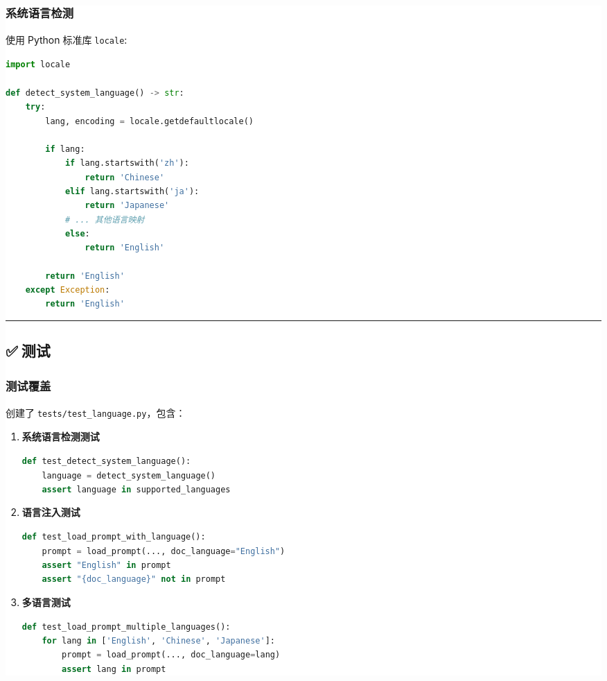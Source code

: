### 系统语言检测

使用 Python 标准库 `locale`:

```python
import locale

def detect_system_language() -> str:
    try:
        lang, encoding = locale.getdefaultlocale()
        
        if lang:
            if lang.startswith('zh'):
                return 'Chinese'
            elif lang.startswith('ja'):
                return 'Japanese'
            # ... 其他语言映射
            else:
                return 'English'
        
        return 'English'
    except Exception:
        return 'English'
```

---

## ✅ 测试

### 测试覆盖

创建了 `tests/test_language.py`，包含：

1. **系统语言检测测试**
   ```python
   def test_detect_system_language():
       language = detect_system_language()
       assert language in supported_languages
   ```

2. **语言注入测试**
   ```python
   def test_load_prompt_with_language():
       prompt = load_prompt(..., doc_language="English")
       assert "English" in prompt
       assert "{doc_language}" not in prompt
   ```

3. **多语言测试**
   ```python
   def test_load_prompt_multiple_languages():
       for lang in ['English', 'Chinese', 'Japanese']:
           prompt = load_prompt(..., doc_language=lang)
           assert lang in prompt
   ```
